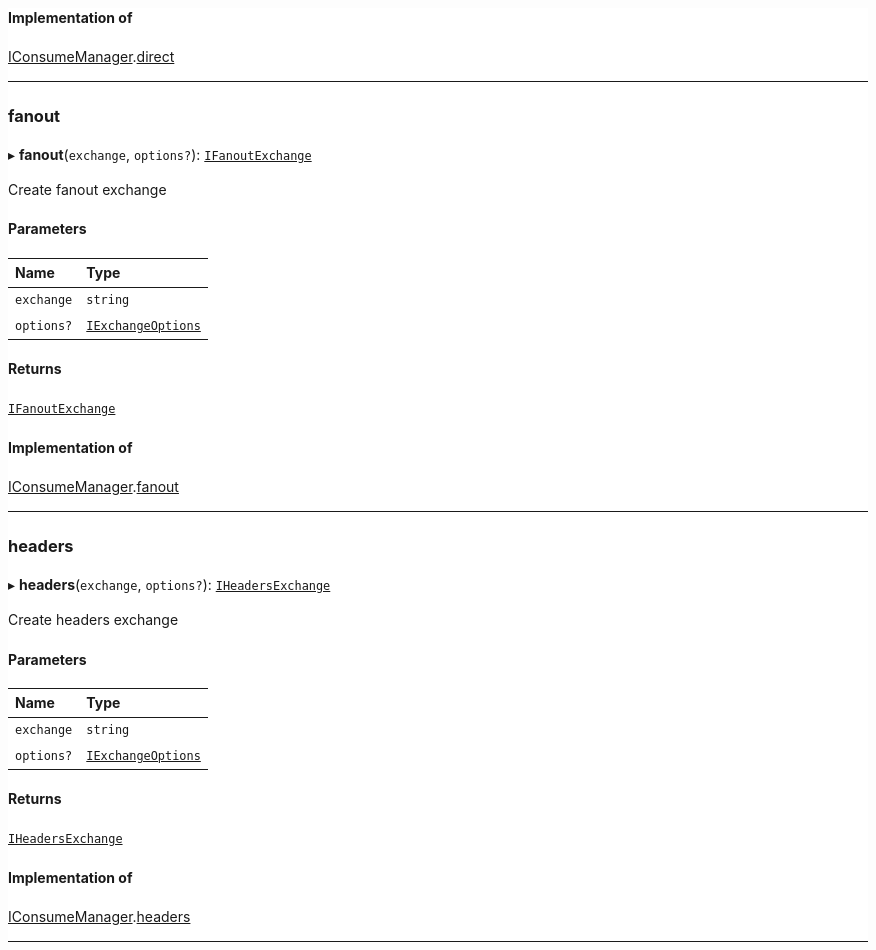 #### Implementation of

[IConsumeManager](../interfaces/IConsumeManager.md).[direct](../interfaces/IConsumeManager.md#direct)

___

### fanout

▸ **fanout**(`exchange`, `options?`): [`IFanoutExchange`](../interfaces/IFanoutExchange.md)

Create fanout exchange

#### Parameters

| Name | Type |
| :------ | :------ |
| `exchange` | `string` |
| `options?` | [`IExchangeOptions`](../api.md#iexchangeoptions) |

#### Returns

[`IFanoutExchange`](../interfaces/IFanoutExchange.md)

#### Implementation of

[IConsumeManager](../interfaces/IConsumeManager.md).[fanout](../interfaces/IConsumeManager.md#fanout)

___

### headers

▸ **headers**(`exchange`, `options?`): [`IHeadersExchange`](../interfaces/IHeadersExchange.md)

Create headers exchange

#### Parameters

| Name | Type |
| :------ | :------ |
| `exchange` | `string` |
| `options?` | [`IExchangeOptions`](../api.md#iexchangeoptions) |

#### Returns

[`IHeadersExchange`](../interfaces/IHeadersExchange.md)

#### Implementation of

[IConsumeManager](../interfaces/IConsumeManager.md).[headers](../interfaces/IConsumeManager.md#headers)

___
